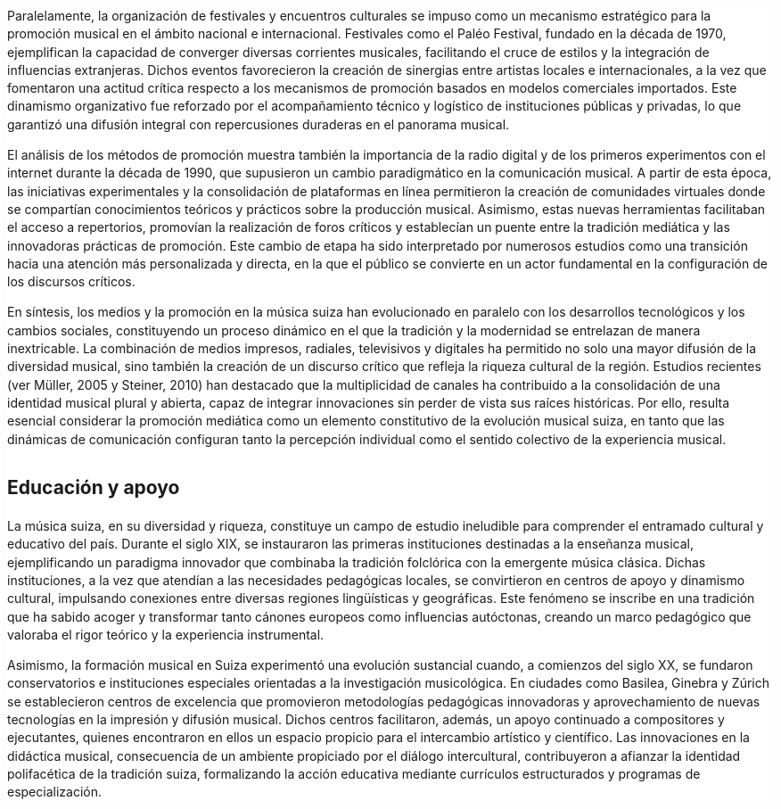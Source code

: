 Paralelamente, la organización de festivales y encuentros culturales se impuso como un mecanismo
estratégico para la promoción musical en el ámbito nacional e internacional. Festivales como el
Paléo Festival, fundado en la década de 1970, ejemplifican la capacidad de converger diversas
corrientes musicales, facilitando el cruce de estilos y la integración de influencias extranjeras.
Dichos eventos favorecieron la creación de sinergias entre artistas locales e internacionales, a la
vez que fomentaron una actitud crítica respecto a los mecanismos de promoción basados en modelos
comerciales importados. Este dinamismo organizativo fue reforzado por el acompañamiento técnico y
logístico de instituciones públicas y privadas, lo que garantizó una difusión integral con
repercusiones duraderas en el panorama musical.

El análisis de los métodos de promoción muestra también la importancia de la radio digital y de los
primeros experimentos con el internet durante la década de 1990, que supusieron un cambio
paradigmático en la comunicación musical. A partir de esta época, las iniciativas experimentales y
la consolidación de plataformas en línea permitieron la creación de comunidades virtuales donde se
compartían conocimientos teóricos y prácticos sobre la producción musical. Asimismo, estas nuevas
herramientas facilitaban el acceso a repertorios, promovían la realización de foros críticos y
establecían un puente entre la tradición mediática y las innovadoras prácticas de promoción. Este
cambio de etapa ha sido interpretado por numerosos estudios como una transición hacia una atención
más personalizada y directa, en la que el público se convierte en un actor fundamental en la
configuración de los discursos críticos.

En síntesis, los medios y la promoción en la música suiza han evolucionado en paralelo con los
desarrollos tecnológicos y los cambios sociales, constituyendo un proceso dinámico en el que la
tradición y la modernidad se entrelazan de manera inextricable. La combinación de medios impresos,
radiales, televisivos y digitales ha permitido no solo una mayor difusión de la diversidad musical,
sino también la creación de un discurso crítico que refleja la riqueza cultural de la región.
Estudios recientes (ver Müller, 2005 y Steiner, 2010) han destacado que la multiplicidad de canales
ha contribuido a la consolidación de una identidad musical plural y abierta, capaz de integrar
innovaciones sin perder de vista sus raíces históricas. Por ello, resulta esencial considerar la
promoción mediática como un elemento constitutivo de la evolución musical suiza, en tanto que las
dinámicas de comunicación configuran tanto la percepción individual como el sentido colectivo de la
experiencia musical.

## Educación y apoyo

La música suiza, en su diversidad y riqueza, constituye un campo de estudio ineludible para
comprender el entramado cultural y educativo del país. Durante el siglo XIX, se instauraron las
primeras instituciones destinadas a la enseñanza musical, ejemplificando un paradigma innovador que
combinaba la tradición folclórica con la emergente música clásica. Dichas instituciones, a la vez
que atendían a las necesidades pedagógicas locales, se convirtieron en centros de apoyo y dinamismo
cultural, impulsando conexiones entre diversas regiones lingüísticas y geográficas. Este fenómeno se
inscribe en una tradición que ha sabido acoger y transformar tanto cánones europeos como influencias
autóctonas, creando un marco pedagógico que valoraba el rigor teórico y la experiencia instrumental.

Asimismo, la formación musical en Suiza experimentó una evolución sustancial cuando, a comienzos del
siglo XX, se fundaron conservatorios e instituciones especiales orientadas a la investigación
musicológica. En ciudades como Basilea, Ginebra y Zúrich se establecieron centros de excelencia que
promovieron metodologías pedagógicas innovadoras y aprovechamiento de nuevas tecnologías en la
impresión y difusión musical. Dichos centros facilitaron, además, un apoyo continuado a compositores
y ejecutantes, quienes encontraron en ellos un espacio propicio para el intercambio artístico y
científico. Las innovaciones en la didáctica musical, consecuencia de un ambiente propiciado por el
diálogo intercultural, contribuyeron a afianzar la identidad polifacética de la tradición suiza,
formalizando la acción educativa mediante currículos estructurados y programas de especialización.

